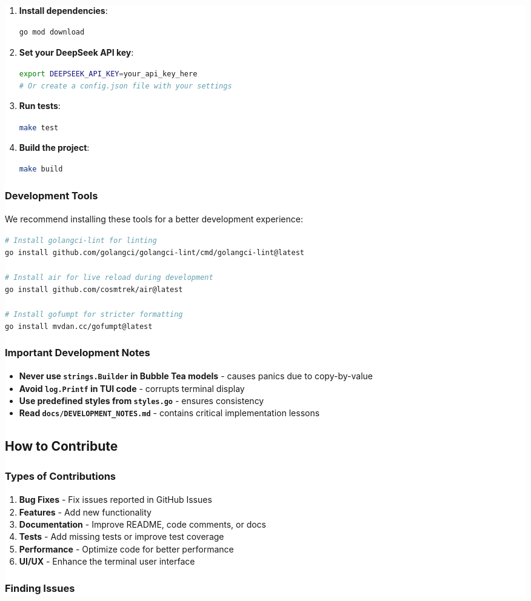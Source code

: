 1. **Install dependencies**:
   ```bash
   go mod download
   ```

2. **Set your DeepSeek API key**:
   ```bash
   export DEEPSEEK_API_KEY=your_api_key_here
   # Or create a config.json file with your settings
   ```

3. **Run tests**:
   ```bash
   make test
   ```

4. **Build the project**:
   ```bash
   make build
   ```

### Development Tools

We recommend installing these tools for a better development experience:

```bash
# Install golangci-lint for linting
go install github.com/golangci/golangci-lint/cmd/golangci-lint@latest

# Install air for live reload during development
go install github.com/cosmtrek/air@latest

# Install gofumpt for stricter formatting
go install mvdan.cc/gofumpt@latest
```

### Important Development Notes

- **Never use `strings.Builder` in Bubble Tea models** - causes panics due to copy-by-value
- **Avoid `log.Printf` in TUI code** - corrupts terminal display
- **Use predefined styles from `styles.go`** - ensures consistency
- **Read `docs/DEVELOPMENT_NOTES.md`** - contains critical implementation lessons

## How to Contribute

### Types of Contributions

1. **Bug Fixes** - Fix issues reported in GitHub Issues
2. **Features** - Add new functionality
3. **Documentation** - Improve README, code comments, or docs
4. **Tests** - Add missing tests or improve test coverage
5. **Performance** - Optimize code for better performance
6. **UI/UX** - Enhance the terminal user interface

### Finding Issues
